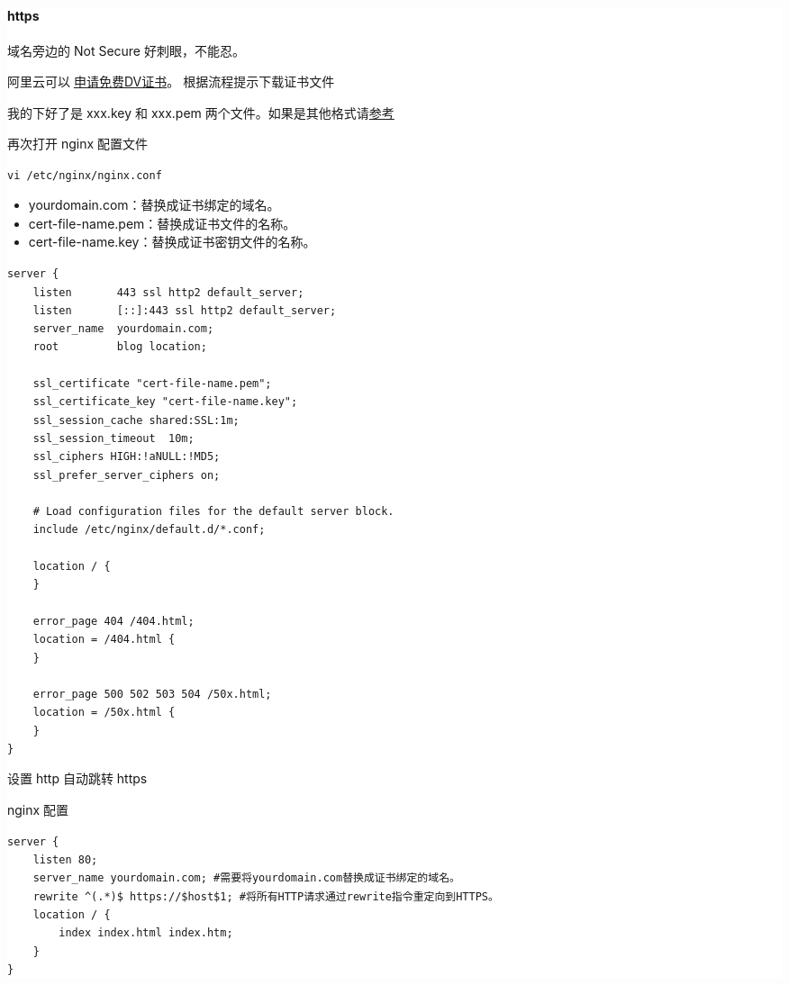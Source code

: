 #### https

域名旁边的 Not Secure 好刺眼，不能忍。

阿里云可以 [申请免费DV证书](https://help.aliyun.com/document_detail/156645.html)。
根据流程提示下载证书文件

我的下好了是 xxx.key 和 xxx.pem 两个文件。如果是其他格式请[参考](https://help.aliyun.com/document_detail/42214.html)


再次打开 nginx 配置文件

```
vi /etc/nginx/nginx.conf
```

* yourdomain.com：替换成证书绑定的域名。
* cert-file-name.pem：替换成证书文件的名称。
* cert-file-name.key：替换成证书密钥文件的名称。

```
server {
    listen       443 ssl http2 default_server;
    listen       [::]:443 ssl http2 default_server;
    server_name  yourdomain.com;
    root         blog location;

    ssl_certificate "cert-file-name.pem";
    ssl_certificate_key "cert-file-name.key";
    ssl_session_cache shared:SSL:1m;
    ssl_session_timeout  10m;
    ssl_ciphers HIGH:!aNULL:!MD5;
    ssl_prefer_server_ciphers on;

    # Load configuration files for the default server block.
    include /etc/nginx/default.d/*.conf;

    location / {
    }

    error_page 404 /404.html;
    location = /404.html {
    }

    error_page 500 502 503 504 /50x.html;
    location = /50x.html {
    }
}
```

设置 http 自动跳转 https

nginx 配置

```
server {
    listen 80;
    server_name yourdomain.com; #需要将yourdomain.com替换成证书绑定的域名。
    rewrite ^(.*)$ https://$host$1; #将所有HTTP请求通过rewrite指令重定向到HTTPS。
    location / {
        index index.html index.htm;
    }
}
```
